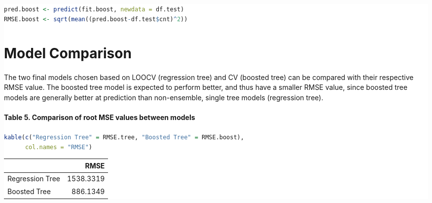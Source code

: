 ``` r
pred.boost <- predict(fit.boost, newdata = df.test)
RMSE.boost <- sqrt(mean((pred.boost-df.test$cnt)^2))
```

# Model Comparison

The two final models chosen based on LOOCV (regression tree) and CV
(boosted tree) can be compared with their respective RMSE value. The
boosted tree model is expected to perform better, and thus have a
smaller RMSE value, since boosted tree models are generally better at
prediction than non-ensemble, single tree models (regression tree).

#### Table 5. Comparison of root MSE values between models

``` r
kable(c("Regression Tree" = RMSE.tree, "Boosted Tree" = RMSE.boost),
      col.names = "RMSE")
```

|                 |      RMSE |
| --------------- | --------: |
| Regression Tree | 1538.3319 |
| Boosted Tree    |  886.1349 |
